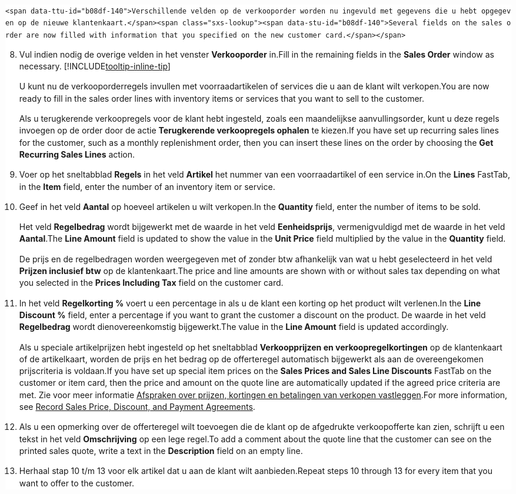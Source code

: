     <span data-ttu-id="b08df-140">Verschillende velden op de verkooporder worden nu ingevuld met gegevens die u hebt opgegeven op de nieuwe klantenkaart.</span><span class="sxs-lookup"><span data-stu-id="b08df-140">Several fields on the sales order are now filled with information that you specified on the new customer card.</span></span>
8. <span data-ttu-id="b08df-141">Vul indien nodig de overige velden in het venster **Verkooporder** in.</span><span class="sxs-lookup"><span data-stu-id="b08df-141">Fill in the remaining fields in the **Sales Order** window as necessary.</span></span> [!INCLUDE[tooltip-inline-tip](includes/tooltip-inline-tip_md.md)]

    <span data-ttu-id="b08df-142">U kunt nu de verkooporderregels invullen met voorraadartikelen of services die u aan de klant wilt verkopen.</span><span class="sxs-lookup"><span data-stu-id="b08df-142">You are now ready to fill in the sales order lines with inventory items or services that you want to sell to the customer.</span></span>

    <span data-ttu-id="b08df-143">Als u terugkerende verkoopregels voor de klant hebt ingesteld, zoals een maandelijkse aanvullingsorder, kunt u deze regels invoegen op de order door de actie **Terugkerende verkoopregels ophalen** te kiezen.</span><span class="sxs-lookup"><span data-stu-id="b08df-143">If you have set up recurring sales lines for the customer, such as a monthly replenishment order, then you can insert these lines on the order by choosing the **Get Recurring Sales Lines** action.</span></span>
9. <span data-ttu-id="b08df-144">Voer op het sneltabblad **Regels** in het veld **Artikel** het nummer van een voorraadartikel of een service in.</span><span class="sxs-lookup"><span data-stu-id="b08df-144">On the **Lines** FastTab, in the **Item** field, enter the number of an inventory item or service.</span></span>  
10. <span data-ttu-id="b08df-145">Geef in het veld **Aantal** op hoeveel artikelen u wilt verkopen.</span><span class="sxs-lookup"><span data-stu-id="b08df-145">In the **Quantity** field, enter the number of items to be sold.</span></span>

    <span data-ttu-id="b08df-146">Het veld **Regelbedrag** wordt bijgewerkt met de waarde in het veld **Eenheidsprijs**, vermenigvuldigd met de waarde in het veld **Aantal**.</span><span class="sxs-lookup"><span data-stu-id="b08df-146">The **Line Amount** field is updated to show the value in the **Unit Price** field multiplied by the value in the **Quantity** field.</span></span>

    <span data-ttu-id="b08df-147">De prijs en de regelbedragen worden weergegeven met of zonder btw afhankelijk van wat u hebt geselecteerd in het veld **Prijzen inclusief btw** op de klantenkaart.</span><span class="sxs-lookup"><span data-stu-id="b08df-147">The price and line amounts are shown with or without sales tax depending on what you selected in the **Prices Including Tax** field on the customer card.</span></span>
11. <span data-ttu-id="b08df-148">In het veld **Regelkorting %** voert u een percentage in als u de klant een korting op het product wilt verlenen.</span><span class="sxs-lookup"><span data-stu-id="b08df-148">In the **Line Discount %** field, enter a percentage if you want to grant the customer a discount on the product.</span></span> <span data-ttu-id="b08df-149">De waarde in het veld **Regelbedrag** wordt dienovereenkomstig bijgewerkt.</span><span class="sxs-lookup"><span data-stu-id="b08df-149">The value in the **Line Amount** field is updated accordingly.</span></span>

    <span data-ttu-id="b08df-150">Als u speciale artikelprijzen hebt ingesteld op het sneltabblad **Verkoopprijzen en verkoopregelkortingen** op de klantenkaart of de artikelkaart, worden de prijs en het bedrag op de offerteregel automatisch bijgewerkt als aan de overeengekomen prijscriteria is voldaan.</span><span class="sxs-lookup"><span data-stu-id="b08df-150">If you have set up special item prices on the **Sales Prices and Sales Line Discounts** FastTab on the customer or item card, then the price and amount on the quote line are automatically updated if the agreed price criteria are met.</span></span> <span data-ttu-id="b08df-151">Zie voor meer informatie [Afspraken over prijzen, kortingen en betalingen van verkopen vastleggen](sales-how-record-sales-price-discount-payment-agreements.md).</span><span class="sxs-lookup"><span data-stu-id="b08df-151">For more information, see [Record Sales Price, Discount, and Payment Agreements](sales-how-record-sales-price-discount-payment-agreements.md).</span></span>
12. <span data-ttu-id="b08df-152">Als u een opmerking over de offerteregel wilt toevoegen die de klant op de afgedrukte verkoopofferte kan zien, schrijft u een tekst in het veld **Omschrijving** op een lege regel.</span><span class="sxs-lookup"><span data-stu-id="b08df-152">To add a comment about the quote line that the customer can see on the printed sales quote, write a text in the **Description** field on an empty line.</span></span>  
13. <span data-ttu-id="b08df-153">Herhaal stap 10 t/m 13 voor elk artikel dat u aan de klant wilt aanbieden.</span><span class="sxs-lookup"><span data-stu-id="b08df-153">Repeat steps 10 through 13 for every item that you want to offer to the customer.</span></span>
